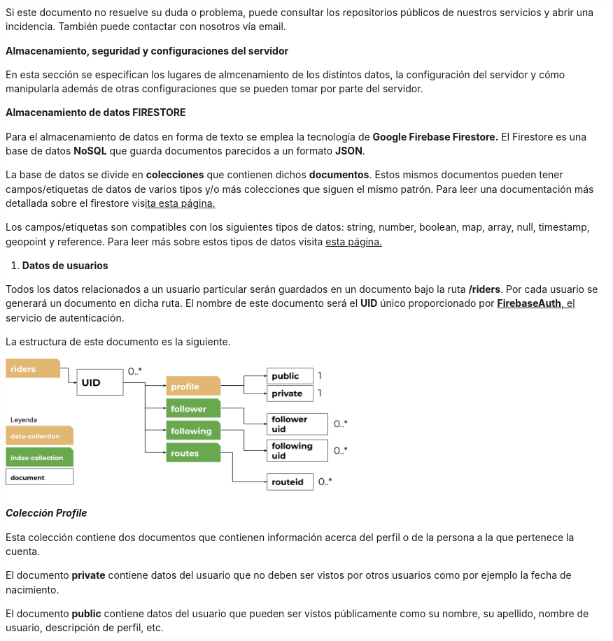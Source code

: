 Si este documento no resuelve su duda o problema, puede consultar los repositorios públicos de nuestros servicios y abrir una incidencia. También puede contactar con nosotros vía email.



**Almacenamiento, seguridad y configuraciones del servidor**

En esta sección se especifican los lugares de almcenamiento de los distintos datos, la configuración del servidor y cómo manipularla además de otras configuraciones que se pueden tomar por parte del servidor.

**Almacenamiento de datos FIRESTORE**

Para el almacenamiento de datos en forma de texto se emplea la tecnología de **Google Firebase Firestore.** El Firestore es una base de datos **NoSQL** que guarda documentos parecidos a un formato **JSON**.

La base de datos se divide en **colecciones** que contienen dichos **documentos**. Estos mismos documentos pueden tener campos/etiquetas de datos de varios tipos y/o más colecciones que siguen el mismo patrón. Para leer una documentación más detallada sobre el firestore vis[ita esta página.](https://firebase.google.com/docs/firestore)

Los campos/etiquetas son compatibles con los siguientes tipos de datos: string, number, boolean, map, array, null, timestamp, geopoint y reference. Para leer más sobre estos tipos de datos visita [esta página.](https://firebase.google.com/docs/firestore/manage-data/data-types)

1. **Datos de usuarios**

Todos los datos relacionados a un usuario particular serán guardados en un documento bajo la ruta **/riders**. Por cada usuario se generará un documento en dicha ruta. El nombre de este documento será el **UID** único proporcionado por [**FirebaseAuth**, el](https://firebase.google.com/docs/auth) servicio de autenticación.

La estructura de este documento es la siguiente.

<img src="imagesTecnico/image1.png" style="width:500px"/>

***Colección Profile***

Esta colección contiene dos documentos que contienen información acerca del perfil o de la persona a la que pertenece la cuenta.

El documento **private** contiene datos del usuario que no deben ser vistos por otros usuarios como por ejemplo la fecha de nacimiento.

El documento **public** contiene datos del usuario que pueden ser vistos públicamente como su nombre, su apellido, nombre de usuario, descripción de perfil, etc.
